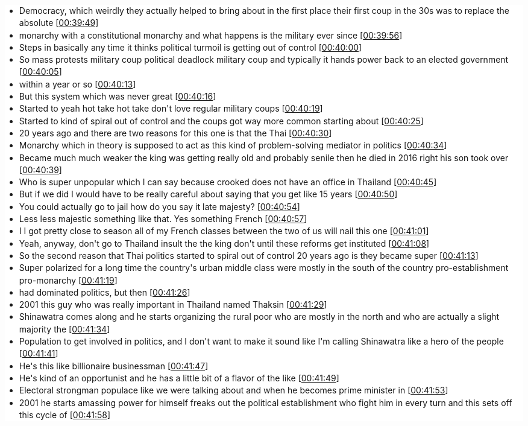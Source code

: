 *  Democracy, which weirdly they actually helped to bring about in the first place their first coup in the 30s was to replace the absolute [[00:39:49](https://www.youtube.com/watch?v=s9L0DjAIdrA&t=2389.72s)]
*  monarchy with a constitutional monarchy and what happens is the military ever since [[00:39:56](https://www.youtube.com/watch?v=s9L0DjAIdrA&t=2396.16s)]
*  Steps in basically any time it thinks political turmoil is getting out of control [[00:40:00](https://www.youtube.com/watch?v=s9L0DjAIdrA&t=2400.84s)]
*  So mass protests military coup political deadlock military coup and typically it hands power back to an elected government [[00:40:05](https://www.youtube.com/watch?v=s9L0DjAIdrA&t=2405.76s)]
*  within a year or so [[00:40:13](https://www.youtube.com/watch?v=s9L0DjAIdrA&t=2413.56s)]
*  But this system which was never great [[00:40:16](https://www.youtube.com/watch?v=s9L0DjAIdrA&t=2416.1600000000003s)]
*  Started to yeah hot take hot take don't love regular military coups [[00:40:19](https://www.youtube.com/watch?v=s9L0DjAIdrA&t=2419.48s)]
*  Started to kind of spiral out of control and the coups got way more common starting about [[00:40:25](https://www.youtube.com/watch?v=s9L0DjAIdrA&t=2425.48s)]
*  20 years ago and there are two reasons for this one is that the Thai [[00:40:30](https://www.youtube.com/watch?v=s9L0DjAIdrA&t=2430.28s)]
*  Monarchy which in theory is supposed to act as this kind of problem-solving mediator in politics [[00:40:34](https://www.youtube.com/watch?v=s9L0DjAIdrA&t=2434.0s)]
*  Became much much weaker the king was getting really old and probably senile then he died in 2016 right his son took over [[00:40:39](https://www.youtube.com/watch?v=s9L0DjAIdrA&t=2439.4s)]
*  Who is super unpopular which I can say because crooked does not have an office in Thailand [[00:40:45](https://www.youtube.com/watch?v=s9L0DjAIdrA&t=2445.8s)]
*  But if we did I would have to be really careful about saying that you get like 15 years [[00:40:50](https://www.youtube.com/watch?v=s9L0DjAIdrA&t=2450.64s)]
*  You could actually go to jail how do you say it late majesty? [[00:40:54](https://www.youtube.com/watch?v=s9L0DjAIdrA&t=2454.28s)]
*  Less less majestic something like that. Yes something French [[00:40:57](https://www.youtube.com/watch?v=s9L0DjAIdrA&t=2457.96s)]
*  I I got pretty close to season all of my French classes between the two of us will nail this one [[00:41:01](https://www.youtube.com/watch?v=s9L0DjAIdrA&t=2461.44s)]
*  Yeah, anyway, don't go to Thailand insult the the king don't until these reforms get instituted [[00:41:08](https://www.youtube.com/watch?v=s9L0DjAIdrA&t=2468.8s)]
*  So the second reason that Thai politics started to spiral out of control 20 years ago is they became super [[00:41:13](https://www.youtube.com/watch?v=s9L0DjAIdrA&t=2473.64s)]
*  Super polarized for a long time the country's urban middle class were mostly in the south of the country pro-establishment pro-monarchy [[00:41:19](https://www.youtube.com/watch?v=s9L0DjAIdrA&t=2479.2s)]
*  had dominated politics, but then [[00:41:26](https://www.youtube.com/watch?v=s9L0DjAIdrA&t=2486.12s)]
*  2001 this guy who was really important in Thailand named Thaksin [[00:41:29](https://www.youtube.com/watch?v=s9L0DjAIdrA&t=2489.4s)]
*  Shinawatra comes along and he starts organizing the rural poor who are mostly in the north and who are actually a slight majority the [[00:41:34](https://www.youtube.com/watch?v=s9L0DjAIdrA&t=2494.52s)]
*  Population to get involved in politics, and I don't want to make it sound like I'm calling Shinawatra like a hero of the people [[00:41:41](https://www.youtube.com/watch?v=s9L0DjAIdrA&t=2501.08s)]
*  He's this like billionaire businessman [[00:41:47](https://www.youtube.com/watch?v=s9L0DjAIdrA&t=2507.24s)]
*  He's kind of an opportunist and he has a little bit of a flavor of the like [[00:41:49](https://www.youtube.com/watch?v=s9L0DjAIdrA&t=2509.56s)]
*  Electoral strongman populace like we were talking about and when he becomes prime minister in [[00:41:53](https://www.youtube.com/watch?v=s9L0DjAIdrA&t=2513.44s)]
*  2001 he starts amassing power for himself freaks out the political establishment who fight him in every turn and this sets off this cycle of [[00:41:58](https://www.youtube.com/watch?v=s9L0DjAIdrA&t=2518.6s)]
